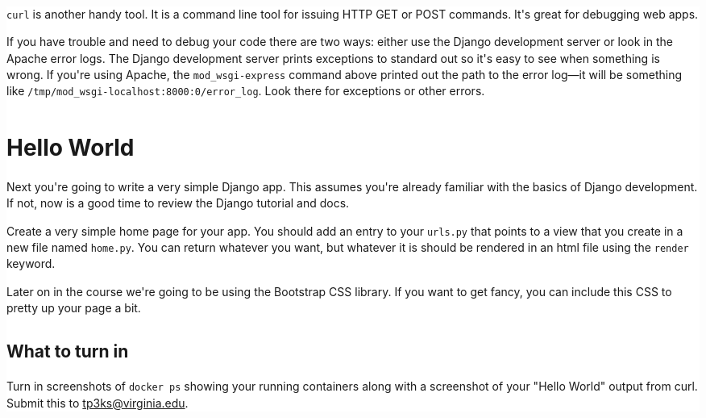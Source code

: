 `curl` is another handy tool. It is a command line tool for issuing
HTTP GET or POST commands. It's great for debugging web apps.

If you have trouble and need to debug your code there are two ways:
either use the Django development server or look in the Apache error
logs.  The Django development server prints exceptions to standard out
so it's easy to see when something is wrong. If you're using Apache,
the `mod_wsgi-express` command above printed out the path to the error
log—it will be something like
`/tmp/mod_wsgi-localhost:8000:0/error_log`. Look there for exceptions or
other errors.

Hello World
===========

Next you're going to write a very simple
Django app. This assumes you're already familiar with the basics of
Django development. If not, now is a good time to review the Django
tutorial and docs.

Create a very simple home page for your app. You should add an entry
to your `urls.py` that points to a view that you create in a new file
named `home.py`. You can return whatever you want, but whatever it is
should be rendered in an html file using the `render` keyword.

Later on in the course we're going to be using the Bootstrap CSS
library. If you want to get fancy, you can include this CSS to pretty
up your page a bit.

What to turn in
---------------

Turn in screenshots of `docker ps` showing your running containers
along with a screenshot of your "Hello World" output from curl. Submit this to tp3ks@virginia.edu.
